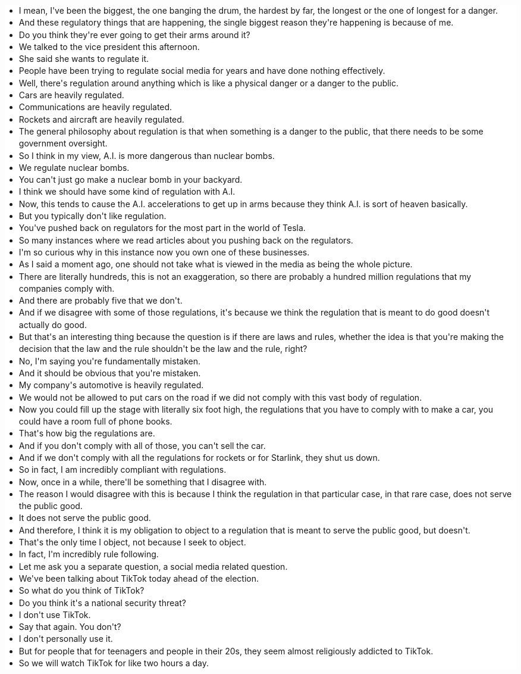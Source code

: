 *  I mean, I've been the biggest, the one banging the drum, the hardest by far, the longest or the one of longest for a danger.
*  And these regulatory things that are happening, the single biggest reason they're happening is because of me.
*  Do you think they're ever going to get their arms around it?
*  We talked to the vice president this afternoon.
*  She said she wants to regulate it.
*  People have been trying to regulate social media for years and have done nothing effectively.
*  Well, there's regulation around anything which is like a physical danger or a danger to the public.
*  Cars are heavily regulated.
*  Communications are heavily regulated.
*  Rockets and aircraft are heavily regulated.
*  The general philosophy about regulation is that when something is a danger to the public, that there needs to be some government oversight.
*  So I think in my view, A.I. is more dangerous than nuclear bombs.
*  We regulate nuclear bombs.
*  You can't just go make a nuclear bomb in your backyard.
*  I think we should have some kind of regulation with A.I.
*  Now, this tends to cause the A.I. accelerations to get up in arms because they think A.I. is sort of heaven basically.
*  But you typically don't like regulation.
*  You've pushed back on regulators for the most part in the world of Tesla.
*  So many instances where we read articles about you pushing back on the regulators.
*  I'm so curious why in this instance now you own one of these businesses.
*  As I said a moment ago, one should not take what is viewed in the media as being the whole picture.
*  There are literally hundreds, this is not an exaggeration, so there are probably a hundred million regulations that my companies comply with.
*  And there are probably five that we don't.
*  And if we disagree with some of those regulations, it's because we think the regulation that is meant to do good doesn't actually do good.
*  But that's an interesting thing because the question is if there are laws and rules, whether the idea is that you're making the decision that the law and the rule shouldn't be the law and the rule, right?
*  No, I'm saying you're fundamentally mistaken.
*  And it should be obvious that you're mistaken.
*  My company's automotive is heavily regulated.
*  We would not be allowed to put cars on the road if we did not comply with this vast body of regulation.
*  Now you could fill up the stage with literally six foot high, the regulations that you have to comply with to make a car, you could have a room full of phone books.
*  That's how big the regulations are.
*  And if you don't comply with all of those, you can't sell the car.
*  And if we don't comply with all the regulations for rockets or for Starlink, they shut us down.
*  So in fact, I am incredibly compliant with regulations.
*  Now, once in a while, there'll be something that I disagree with.
*  The reason I would disagree with this is because I think the regulation in that particular case, in that rare case, does not serve the public good.
*  It does not serve the public good.
*  And therefore, I think it is my obligation to object to a regulation that is meant to serve the public good, but doesn't.
*  That's the only time I object, not because I seek to object.
*  In fact, I'm incredibly rule following.
*  Let me ask you a separate question, a social media related question.
*  We've been talking about TikTok today ahead of the election.
*  So what do you think of TikTok?
*  Do you think it's a national security threat?
*  I don't use TikTok.
*  Say that again. You don't?
*  I don't personally use it.
*  But for people that for teenagers and people in their 20s, they seem almost religiously addicted to TikTok.
*  So we will watch TikTok for like two hours a day.
